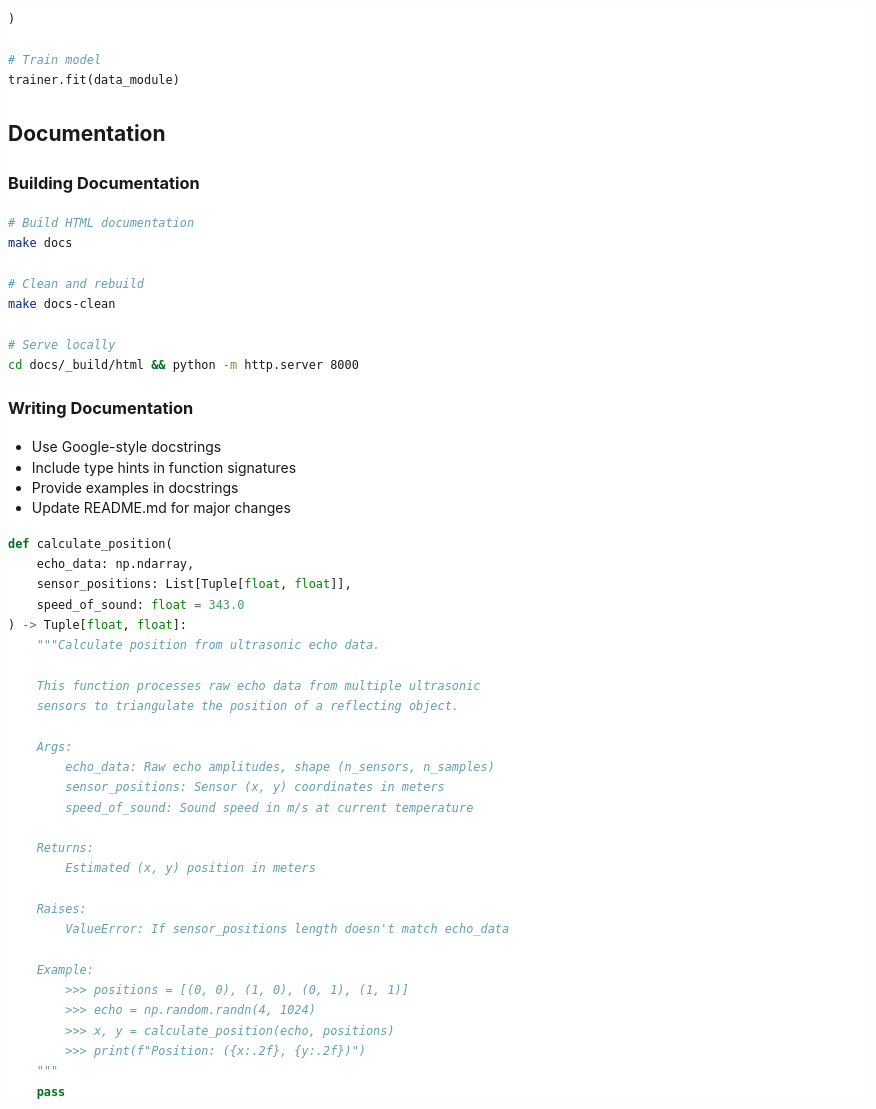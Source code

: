 ```python
)

# Train model
trainer.fit(data_module)
```

## Documentation

### Building Documentation

```bash
# Build HTML documentation
make docs

# Clean and rebuild
make docs-clean

# Serve locally
cd docs/_build/html && python -m http.server 8000
```

### Writing Documentation

- Use Google-style docstrings
- Include type hints in function signatures
- Provide examples in docstrings
- Update README.md for major changes

```python
def calculate_position(
    echo_data: np.ndarray,
    sensor_positions: List[Tuple[float, float]],
    speed_of_sound: float = 343.0
) -> Tuple[float, float]:
    """Calculate position from ultrasonic echo data.
    
    This function processes raw echo data from multiple ultrasonic
    sensors to triangulate the position of a reflecting object.
    
    Args:
        echo_data: Raw echo amplitudes, shape (n_sensors, n_samples)
        sensor_positions: Sensor (x, y) coordinates in meters
        speed_of_sound: Sound speed in m/s at current temperature
        
    Returns:
        Estimated (x, y) position in meters
        
    Raises:
        ValueError: If sensor_positions length doesn't match echo_data
        
    Example:
        >>> positions = [(0, 0), (1, 0), (0, 1), (1, 1)]
        >>> echo = np.random.randn(4, 1024)
        >>> x, y = calculate_position(echo, positions)
        >>> print(f"Position: ({x:.2f}, {y:.2f})")
    """
    pass
```
